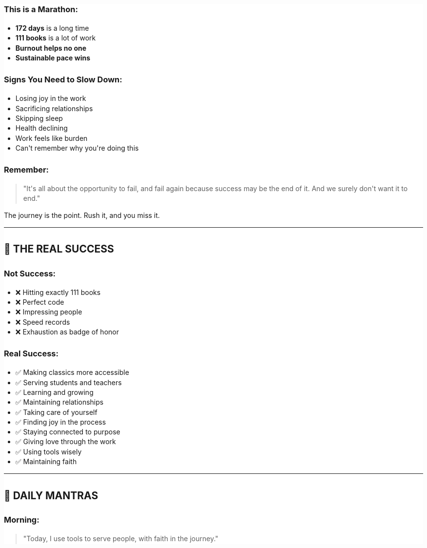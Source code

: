 ### This is a Marathon:
- **172 days** is a long time
- **111 books** is a lot of work
- **Burnout helps no one**
- **Sustainable pace wins**

### Signs You Need to Slow Down:
- Losing joy in the work
- Sacrificing relationships
- Skipping sleep
- Health declining
- Work feels like burden
- Can't remember why you're doing this

### Remember:
> "It's all about the opportunity to fail, and fail again because success may be the end of it. And we surely don't want it to end."

The journey is the point. Rush it, and you miss it.

---

## 🎯 THE REAL SUCCESS

### Not Success:
- ❌ Hitting exactly 111 books
- ❌ Perfect code
- ❌ Impressing people
- ❌ Speed records
- ❌ Exhaustion as badge of honor

### Real Success:
- ✅ Making classics more accessible
- ✅ Serving students and teachers
- ✅ Learning and growing
- ✅ Maintaining relationships
- ✅ Taking care of yourself
- ✅ Finding joy in the process
- ✅ Staying connected to purpose
- ✅ Giving love through the work
- ✅ Using tools wisely
- ✅ Maintaining faith

---

## 💭 DAILY MANTRAS

### Morning:
> "Today, I use tools to serve people, with faith in the journey."
